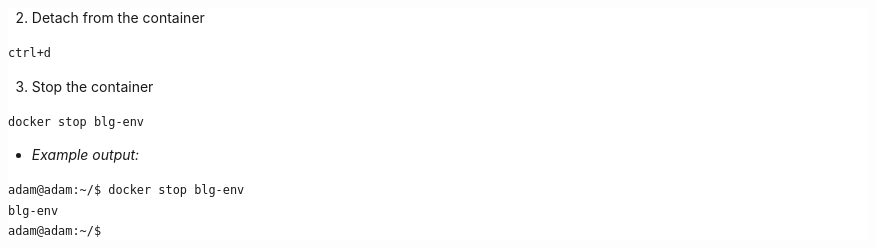 2. Detach from the container
```
ctrl+d
```

3. Stop the container
```
docker stop blg-env
```
- *Example output:*
```
adam@adam:~/$ docker stop blg-env
blg-env
adam@adam:~/$
```
